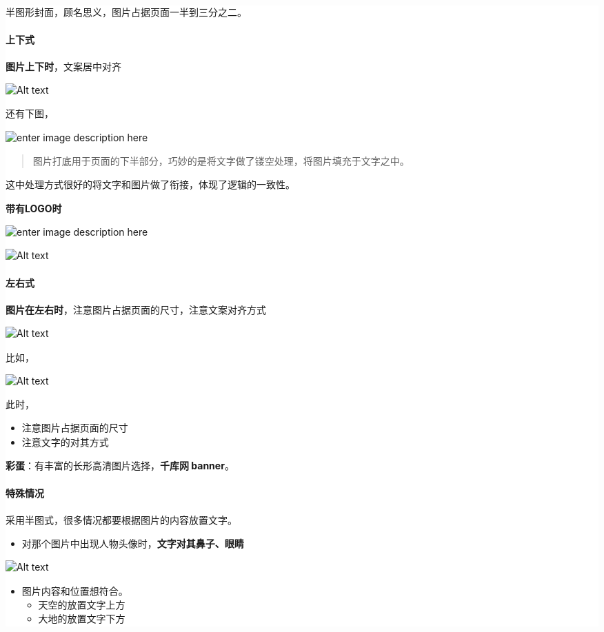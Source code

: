 半图形封面，顾名思义，图片占据页面一半到三分之二。

#### 上下式

**图片上下时**，文案居中对齐

![Alt text](http://7xtgob.com2.z0.glb.clouddn.com/ppt-fengmian-1468154513930.png)

还有下图，

![enter image description here](http://7xtgob.com2.z0.glb.clouddn.com/ppy-fengmina-%E5%BE%AE%E4%BF%A1%E6%88%AA%E5%9B%BE_20160711075423.png)

> 图片打底用于页面的下半部分，巧妙的是将文字做了镂空处理，将图片填充于文字之中。

这中处理方式很好的将文字和图片做了衔接，体现了逻辑的一致性。

**带有LOGO时**

![enter image description here](http://7xtgob.com2.z0.glb.clouddn.com/ppy-fengmina-%E5%BE%AE%E4%BF%A1%E6%88%AA%E5%9B%BE_20160711075402.png)

![Alt text](http://7xtgob.com2.z0.glb.clouddn.com/ppt-fengmian-1468154523719.png)

#### 左右式
	
**图片在左右时**，注意图片占据页面的尺寸，注意文案对齐方式

 ![Alt text](http://7xtgob.com2.z0.glb.clouddn.com/ppt-fengmian-1468154667761.png)
 
比如，

![Alt text](http://7xtgob.com2.z0.glb.clouddn.com/ppt-fengmian-1468162433741.png)

此时，
- 注意图片占据页面的尺寸
- 注意文字的对其方式

**彩蛋**：有丰富的长形高清图片选择，**千库网 banner**。

#### 特殊情况

采用半图式，很多情况都要根据图片的内容放置文字。
- 对那个图片中出现人物头像时，**文字对其鼻子、眼睛**

![Alt text](http://7xtgob.com2.z0.glb.clouddn.com/ppt-fengmian-1468160042220.png)

- 图片内容和位置想符合。
	- 天空的放置文字上方
	- 大地的放置文字下方

